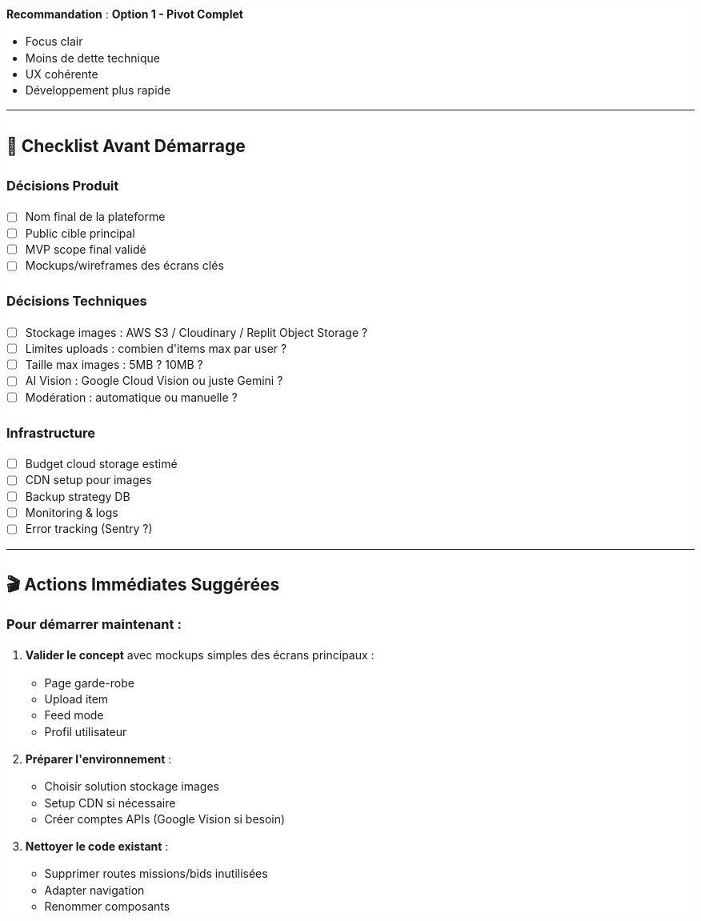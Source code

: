 **Recommandation** : **Option 1 - Pivot Complet**
- Focus clair
- Moins de dette technique
- UX cohérente
- Développement plus rapide

---

## 📝 Checklist Avant Démarrage

### Décisions Produit
- [ ] Nom final de la plateforme
- [ ] Public cible principal
- [ ] MVP scope final validé
- [ ] Mockups/wireframes des écrans clés

### Décisions Techniques
- [ ] Stockage images : AWS S3 / Cloudinary / Replit Object Storage ?
- [ ] Limites uploads : combien d'items max par user ?
- [ ] Taille max images : 5MB ? 10MB ?
- [ ] AI Vision : Google Cloud Vision ou juste Gemini ?
- [ ] Modération : automatique ou manuelle ?

### Infrastructure
- [ ] Budget cloud storage estimé
- [ ] CDN setup pour images
- [ ] Backup strategy DB
- [ ] Monitoring & logs
- [ ] Error tracking (Sentry ?)

---

## 🎬 Actions Immédiates Suggérées

### Pour démarrer maintenant :

1. **Valider le concept** avec mockups simples des écrans principaux :
   - Page garde-robe
   - Upload item
   - Feed mode
   - Profil utilisateur

2. **Préparer l'environnement** :
   - Choisir solution stockage images
   - Setup CDN si nécessaire
   - Créer comptes APIs (Google Vision si besoin)

3. **Nettoyer le code existant** :
   - Supprimer routes missions/bids inutilisées
   - Adapter navigation
   - Renommer composants
